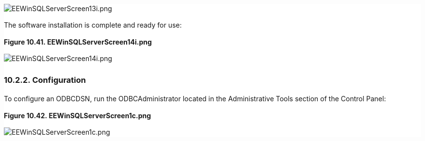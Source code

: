![EEWinSQLServerScreen13i.png](images/EEWinSQLServerScreen13i.png)

</div>

</div>

</div>

  

The software installation is complete and ready for use:

<div id="id39449" class="figure">

**Figure 10.41. EEWinSQLServerScreen14i.png**

<div class="figure-contents">

<div class="mediaobject">

![EEWinSQLServerScreen14i.png](images/EEWinSQLServerScreen14i.png)

</div>

</div>

</div>

  

</div>

<div id="eesqlwinconf" class="sect2">

<div class="titlepage">

<div>

<div>

### 10.2.2. Configuration

</div>

</div>

</div>

To configure an ODBCDSN, run the ODBCAdministrator located in the
Administrative Tools section of the Control Panel:

<div id="id39458" class="figure">

**Figure 10.42. EEWinSQLServerScreen1c.png**

<div class="figure-contents">

<div class="mediaobject">

![EEWinSQLServerScreen1c.png](images/EEWinSQLServerScreen1c.png)

</div>

